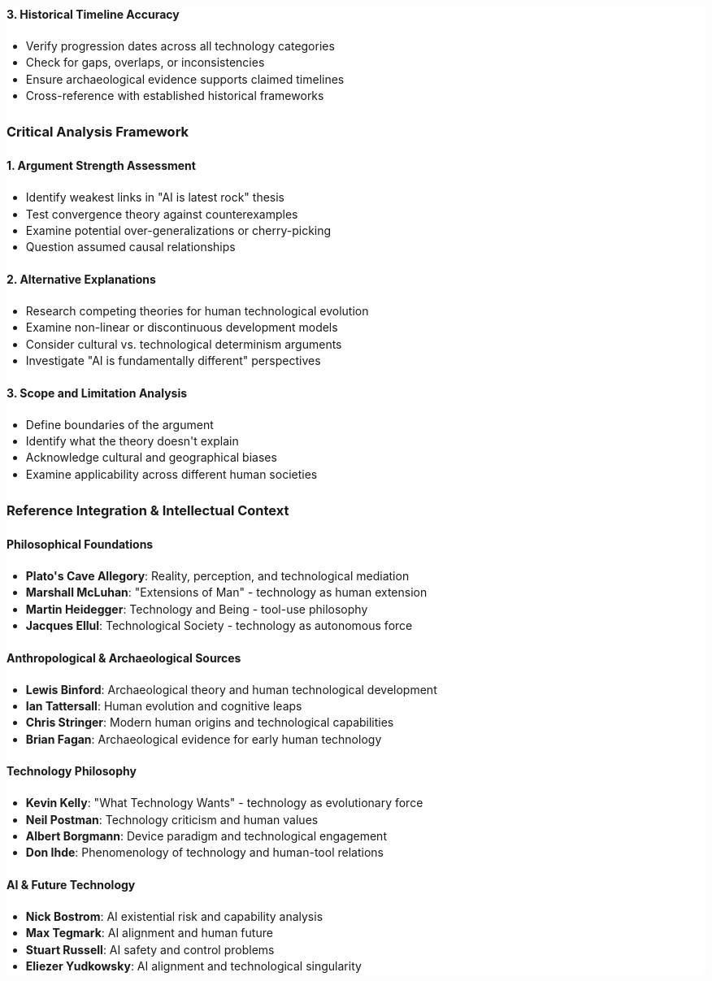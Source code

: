 #### 3. Historical Timeline Accuracy
- Verify progression dates across all technology categories
- Check for gaps, overlaps, or inconsistencies
- Ensure archaeological evidence supports claimed timelines
- Cross-reference with established historical frameworks

### Critical Analysis Framework

#### 1. Argument Strength Assessment
- Identify weakest links in "AI is latest rock" thesis
- Test convergence theory against counterexamples
- Examine potential over-generalizations or cherry-picking
- Question assumed causal relationships

#### 2. Alternative Explanations
- Research competing theories for human technological evolution
- Examine non-linear or discontinuous development models
- Consider cultural vs. technological determinism arguments
- Investigate "AI is fundamentally different" perspectives

#### 3. Scope and Limitation Analysis
- Define boundaries of the argument
- Identify what the theory doesn't explain
- Acknowledge cultural and geographical biases
- Examine applicability across different human societies

### Reference Integration & Intellectual Context

#### **Philosophical Foundations**
- **Plato's Cave Allegory**: Reality, perception, and technological mediation
- **Marshall McLuhan**: "Extensions of Man" - technology as human extension
- **Martin Heidegger**: Technology and Being - tool-use philosophy
- **Jacques Ellul**: Technological Society - technology as autonomous force

#### **Anthropological & Archaeological Sources**
- **Lewis Binford**: Archaeological theory and human technological development
- **Ian Tattersall**: Human evolution and cognitive leaps
- **Chris Stringer**: Modern human origins and technological capabilities
- **Brian Fagan**: Archaeological evidence for early human technology

#### **Technology Philosophy**
- **Kevin Kelly**: "What Technology Wants" - technology as evolutionary force
- **Neil Postman**: Technology criticism and human values
- **Albert Borgmann**: Device paradigm and technological engagement
- **Don Ihde**: Phenomenology of technology and human-tool relations

#### **AI & Future Technology**
- **Nick Bostrom**: AI existential risk and capability analysis
- **Max Tegmark**: AI alignment and human future
- **Stuart Russell**: AI safety and control problems
- **Eliezer Yudkowsky**: AI alignment and technological singularity
